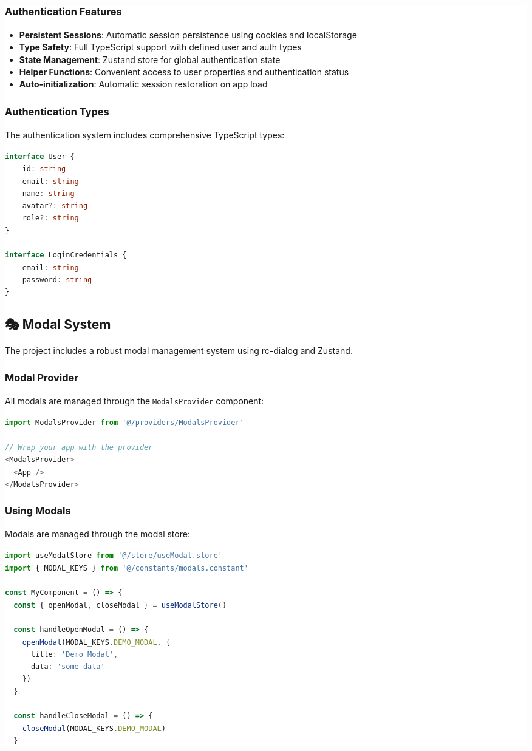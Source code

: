 ### Authentication Features

- **Persistent Sessions**: Automatic session persistence using cookies and localStorage
- **Type Safety**: Full TypeScript support with defined user and auth types
- **State Management**: Zustand store for global authentication state
- **Helper Functions**: Convenient access to user properties and authentication status
- **Auto-initialization**: Automatic session restoration on app load

### Authentication Types

The authentication system includes comprehensive TypeScript types:

```typescript
interface User {
	id: string
	email: string
	name: string
	avatar?: string
	role?: string
}

interface LoginCredentials {
	email: string
	password: string
}
```

## 🎭 Modal System

The project includes a robust modal management system using rc-dialog and Zustand.

### Modal Provider

All modals are managed through the `ModalsProvider` component:

```typescript
import ModalsProvider from '@/providers/ModalsProvider'

// Wrap your app with the provider
<ModalsProvider>
  <App />
</ModalsProvider>
```

### Using Modals

Modals are managed through the modal store:

```typescript
import useModalStore from '@/store/useModal.store'
import { MODAL_KEYS } from '@/constants/modals.constant'

const MyComponent = () => {
  const { openModal, closeModal } = useModalStore()

  const handleOpenModal = () => {
    openModal(MODAL_KEYS.DEMO_MODAL, {
      title: 'Demo Modal',
      data: 'some data'
    })
  }

  const handleCloseModal = () => {
    closeModal(MODAL_KEYS.DEMO_MODAL)
  }

```